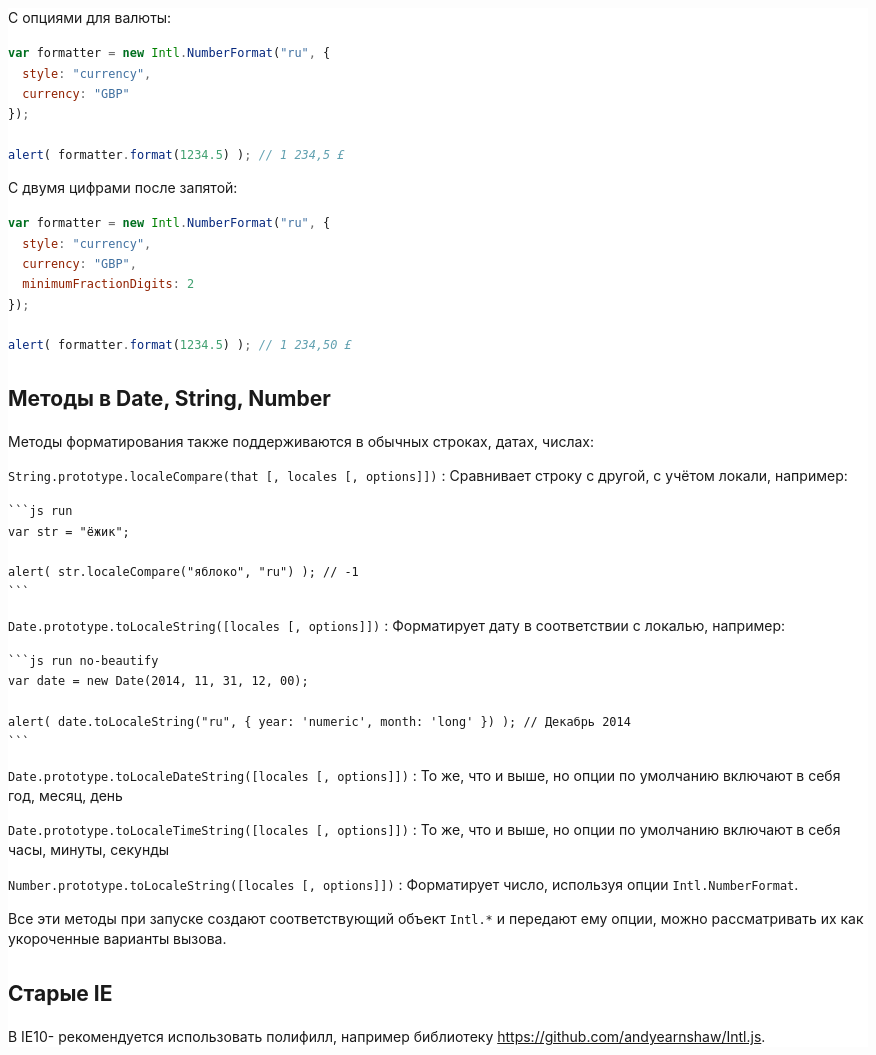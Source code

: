 С опциями для валюты:

```js
var formatter = new Intl.NumberFormat("ru", {
  style: "currency",
  currency: "GBP"
});

alert( formatter.format(1234.5) ); // 1 234,5 £
```

С двумя цифрами после запятой:

```js
var formatter = new Intl.NumberFormat("ru", {
  style: "currency",
  currency: "GBP",
  minimumFractionDigits: 2
});

alert( formatter.format(1234.5) ); // 1 234,50 £
```

## Методы в Date, String, Number

Методы форматирования также поддерживаются в обычных строках, датах, числах:

`String.prototype.localeCompare(that [, locales [, options]])`
: Сравнивает строку с другой, с учётом локали, например:

    ```js run
    var str = "ёжик";

    alert( str.localeCompare("яблоко", "ru") ); // -1
    ```

`Date.prototype.toLocaleString([locales [, options]])`
: Форматирует дату в соответствии с локалью, например:

    ```js run no-beautify
    var date = new Date(2014, 11, 31, 12, 00);

    alert( date.toLocaleString("ru", { year: 'numeric', month: 'long' }) ); // Декабрь 2014
    ```

`Date.prototype.toLocaleDateString([locales [, options]])`
: То же, что и выше, но опции по умолчанию включают в себя год, месяц, день

`Date.prototype.toLocaleTimeString([locales [, options]])`
: То же, что и выше, но опции по умолчанию включают в себя часы, минуты, секунды

`Number.prototype.toLocaleString([locales [, options]])`
: Форматирует число, используя опции `Intl.NumberFormat`.

Все эти методы при запуске создают соответствующий объект `Intl.*` и передают ему опции, можно рассматривать их как укороченные варианты вызова.

## Старые IE

В IE10- рекомендуется использовать полифилл, например библиотеку <https://github.com/andyearnshaw/Intl.js>.

